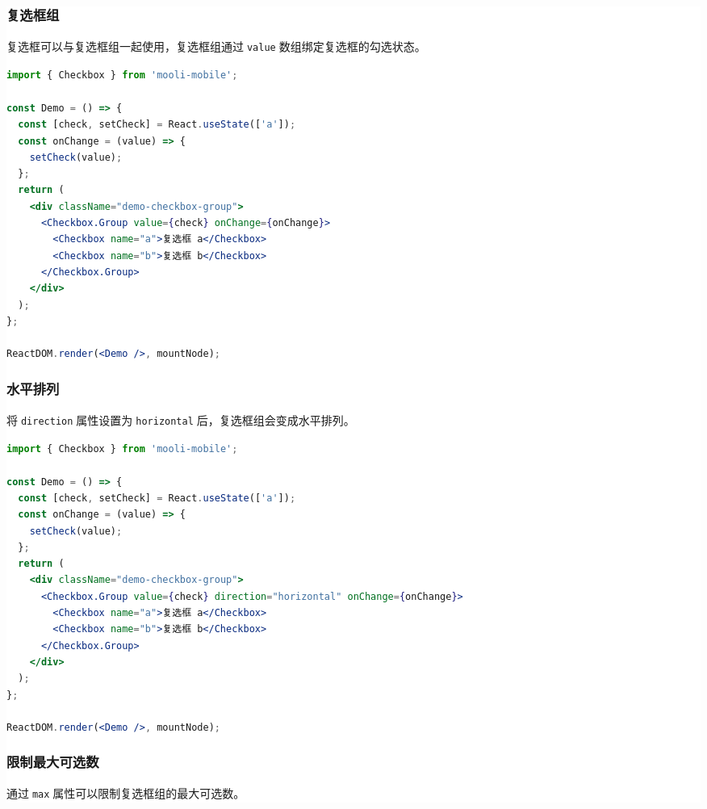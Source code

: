 ### 复选框组

复选框可以与复选框组一起使用，复选框组通过 `value` 数组绑定复选框的勾选状态。

```jsx
import { Checkbox } from 'mooli-mobile';

const Demo = () => {
  const [check, setCheck] = React.useState(['a']);
  const onChange = (value) => {
    setCheck(value);
  };
  return (
    <div className="demo-checkbox-group">
      <Checkbox.Group value={check} onChange={onChange}>
        <Checkbox name="a">复选框 a</Checkbox>
        <Checkbox name="b">复选框 b</Checkbox>
      </Checkbox.Group>
    </div>
  );
};

ReactDOM.render(<Demo />, mountNode);
```

### 水平排列

将 `direction` 属性设置为 `horizontal` 后，复选框组会变成水平排列。

```jsx
import { Checkbox } from 'mooli-mobile';

const Demo = () => {
  const [check, setCheck] = React.useState(['a']);
  const onChange = (value) => {
    setCheck(value);
  };
  return (
    <div className="demo-checkbox-group">
      <Checkbox.Group value={check} direction="horizontal" onChange={onChange}>
        <Checkbox name="a">复选框 a</Checkbox>
        <Checkbox name="b">复选框 b</Checkbox>
      </Checkbox.Group>
    </div>
  );
};

ReactDOM.render(<Demo />, mountNode);
```

### 限制最大可选数

通过 `max` 属性可以限制复选框组的最大可选数。

